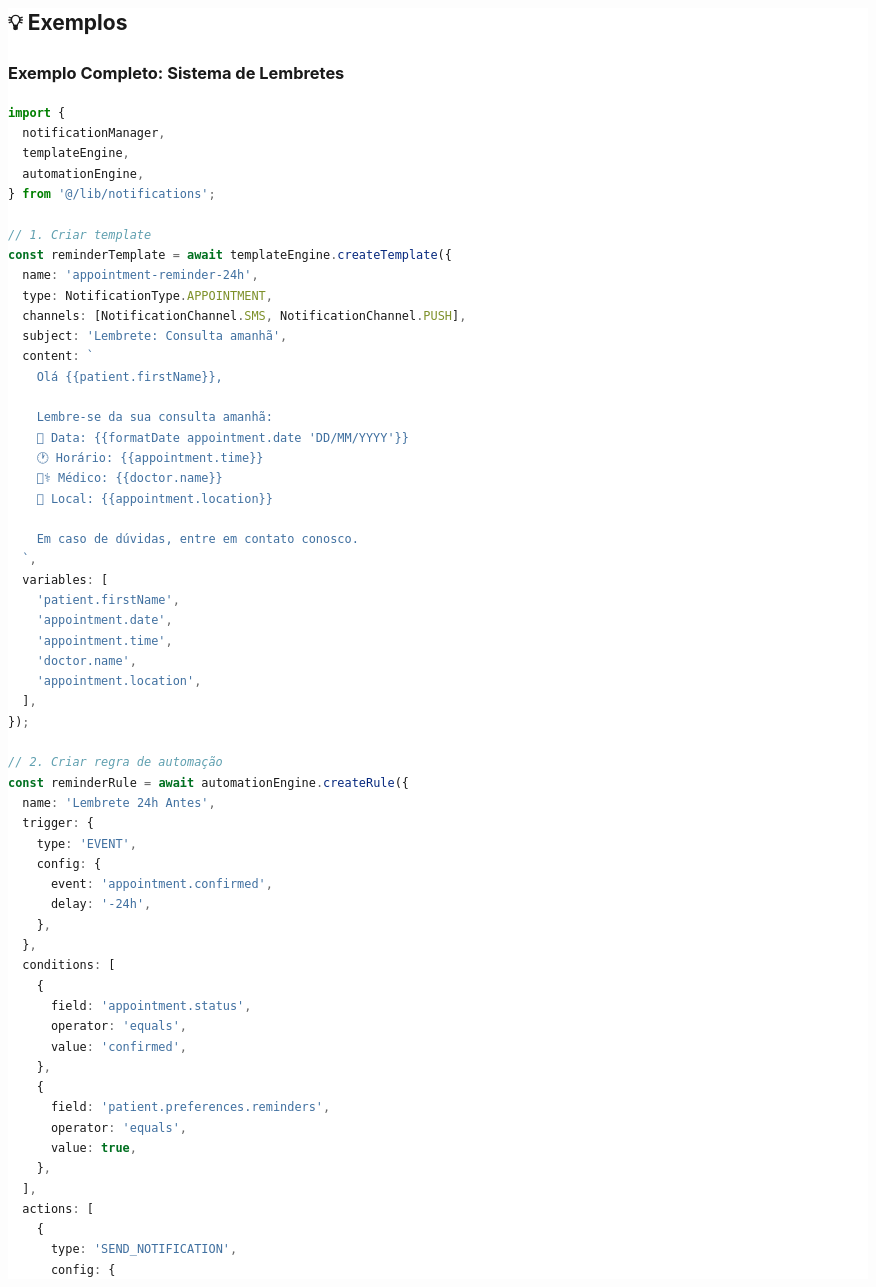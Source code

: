 ## 💡 Exemplos

### Exemplo Completo: Sistema de Lembretes

```typescript
import {
  notificationManager,
  templateEngine,
  automationEngine,
} from '@/lib/notifications';

// 1. Criar template
const reminderTemplate = await templateEngine.createTemplate({
  name: 'appointment-reminder-24h',
  type: NotificationType.APPOINTMENT,
  channels: [NotificationChannel.SMS, NotificationChannel.PUSH],
  subject: 'Lembrete: Consulta amanhã',
  content: `
    Olá {{patient.firstName}},
    
    Lembre-se da sua consulta amanhã:
    📅 Data: {{formatDate appointment.date 'DD/MM/YYYY'}}
    🕐 Horário: {{appointment.time}}
    👨‍⚕️ Médico: {{doctor.name}}
    📍 Local: {{appointment.location}}
    
    Em caso de dúvidas, entre em contato conosco.
  `,
  variables: [
    'patient.firstName',
    'appointment.date',
    'appointment.time',
    'doctor.name',
    'appointment.location',
  ],
});

// 2. Criar regra de automação
const reminderRule = await automationEngine.createRule({
  name: 'Lembrete 24h Antes',
  trigger: {
    type: 'EVENT',
    config: {
      event: 'appointment.confirmed',
      delay: '-24h',
    },
  },
  conditions: [
    {
      field: 'appointment.status',
      operator: 'equals',
      value: 'confirmed',
    },
    {
      field: 'patient.preferences.reminders',
      operator: 'equals',
      value: true,
    },
  ],
  actions: [
    {
      type: 'SEND_NOTIFICATION',
      config: {
```